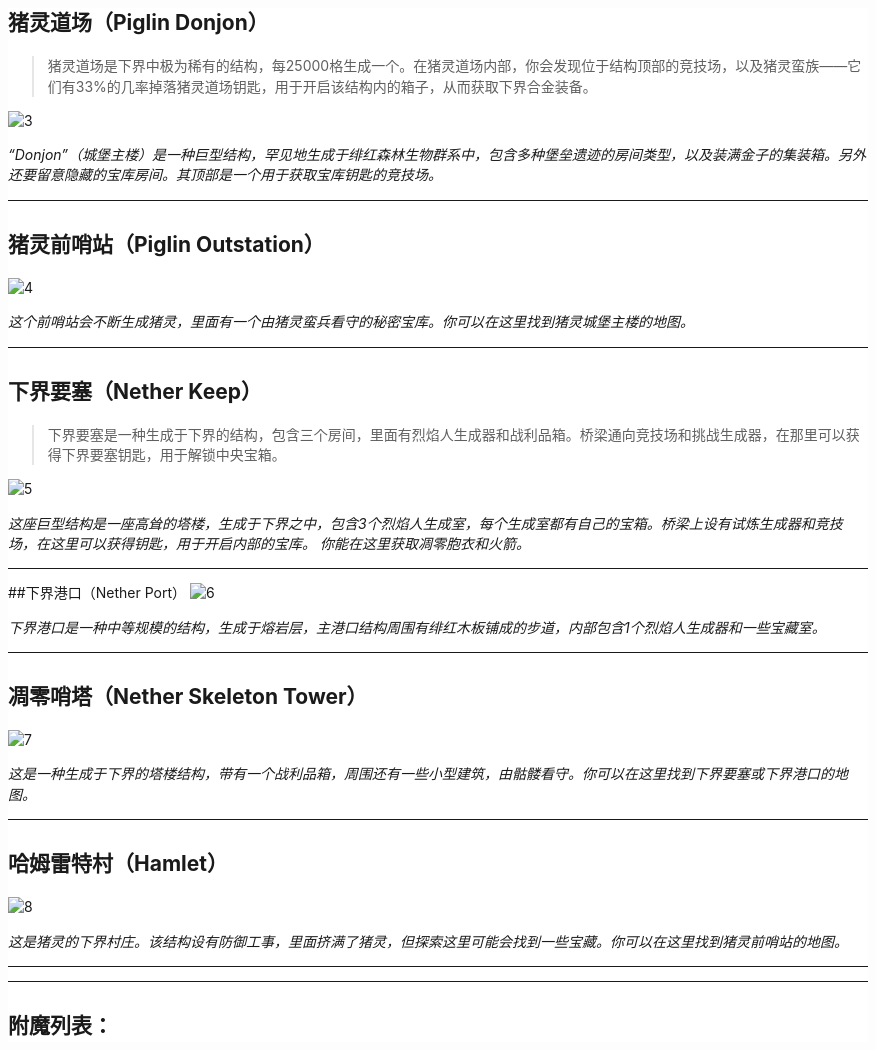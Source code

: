 ## 猪灵道场（Piglin Donjon）
>猪灵道场是下界中极为稀有的结构，每25000格生成一个。在猪灵道场内部，你会发现位于结构顶部的竞技场，以及猪灵蛮族——它们有33%的几率掉落猪灵道场钥匙，用于开启该结构内的箱子，从而获取下界合金装备。

![3](https://tc.z.wiki/autoupload/f/LdBV3GpP3mL1zteM-jSstiHtRd9YAQCk83DR_nn9uCOyl5f0KlZfm6UsKj-HyTuv/20250717/76n1/349X185/8bfbfce290261f31598eaf1de798306d5d67b999_350.webp)

*“Donjon”（城堡主楼）是一种巨型结构，罕见地生成于绯红森林生物群系中，包含多种堡垒遗迹的房间类型，以及装满金子的集装箱。另外还要留意隐藏的宝库房间。其顶部是一个用于获取宝库钥匙的竞技场。*

***
## 猪灵前哨站（Piglin Outstation）
![4](
https://tc.z.wiki/autoupload/f/LdBV3GpP3mL1zteM-jSstiHtRd9YAQCk83DR_nn9uCOyl5f0KlZfm6UsKj-HyTuv/20250717/hjhf/349X185/c807fdd3a88c9c323826f0dd2c090bccd3d9f57d_350.webp)

*这个前哨站会不断生成猪灵，里面有一个由猪灵蛮兵看守的秘密宝库。你可以在这里找到猪灵城堡主楼的地图。*

***
## 下界要塞（Nether Keep）
>下界要塞是一种生成于下界的结构，包含三个房间，里面有烈焰人生成器和战利品箱。桥梁通向竞技场和挑战生成器，在那里可以获得下界要塞钥匙，用于解锁中央宝箱。

![5](https://tc.z.wiki/autoupload/f/LdBV3GpP3mL1zteM-jSstiHtRd9YAQCk83DR_nn9uCOyl5f0KlZfm6UsKj-HyTuv/20250717/NlTp/349X185/96086c166b12883a39462eb9aac4780de50c410a_350.webp)

*这座巨型结构是一座高耸的塔楼，生成于下界之中，包含3个烈焰人生成室，每个生成室都有自己的宝箱。桥梁上设有试炼生成器和竞技场，在这里可以获得钥匙，用于开启内部的宝库。
你能在这里获取凋零胞衣和火箭。*

***
##下界港口（Nether Port）
![6](
https://i.postimg.cc/HL89QHht/cf5465d60ef77b08cbf3614a954401aace2f16a3-350.webp)

*下界港口是一种中等规模的结构，生成于熔岩层，主港口结构周围有绯红木板铺成的步道，内部包含1个烈焰人生成器和一些宝藏室。*

***
## 凋零哨塔（Nether Skeleton Tower）
![7](https://tc.z.wiki/autoupload/f/LdBV3GpP3mL1zteM-jSstiHtRd9YAQCk83DR_nn9uCOyl5f0KlZfm6UsKj-HyTuv/20250717/uSoX/349X185/f53bb47c64aec65b55da82cc0a7ce26bb909318a_350.webp)

*这是一种生成于下界的塔楼结构，带有一个战利品箱，周围还有一些小型建筑，由骷髅看守。你可以在这里找到下界要塞或下界港口的地图。*

***

## 哈姆雷特村（Hamlet）
![8](https://tc.z.wiki/autoupload/f/LdBV3GpP3mL1zteM-jSstiHtRd9YAQCk83DR_nn9uCOyl5f0KlZfm6UsKj-HyTuv/20250717/PFTS/349X185/7672701449d6d41ea4058a042114eb50aa5cc216_350.webp)


*这是猪灵的下界村庄。该结构设有防御工事，里面挤满了猪灵，但探索这里可能会找到一些宝藏。你可以在这里找到猪灵前哨站的地图。*


****  
****
## 附魔列表：

